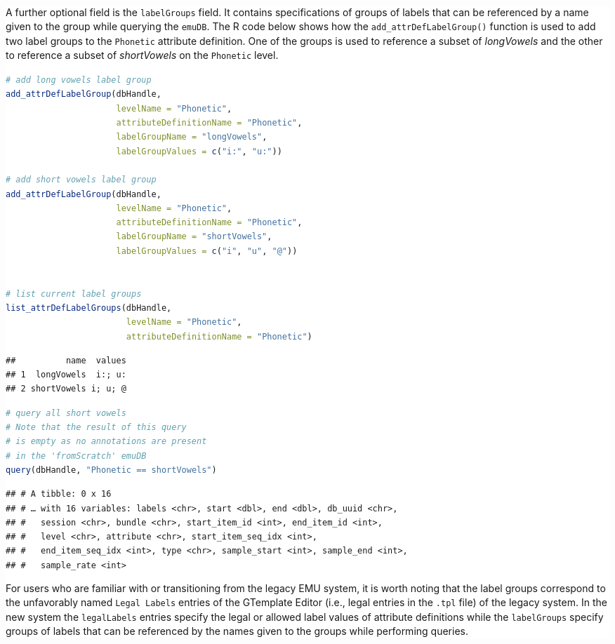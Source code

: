 A further optional field is the `labelGroups` field. It contains specifications of groups of labels that can be referenced by a name given to the group while querying the `emuDB`. The R code below shows how the `add_attrDefLabelGroup()` function is used to add two label groups to the `Phonetic` attribute definition. One of the groups is used to reference a subset of *longVowels* and the other to reference a subset of *shortVowels* on the `Phonetic` level.


```r
# add long vowels label group
add_attrDefLabelGroup(dbHandle,
                      levelName = "Phonetic",
                      attributeDefinitionName = "Phonetic",
                      labelGroupName = "longVowels",
                      labelGroupValues = c("i:", "u:"))

# add short vowels label group
add_attrDefLabelGroup(dbHandle,
                      levelName = "Phonetic",
                      attributeDefinitionName = "Phonetic",
                      labelGroupName = "shortVowels",
                      labelGroupValues = c("i", "u", "@"))


# list current label groups
list_attrDefLabelGroups(dbHandle,
                        levelName = "Phonetic",
                        attributeDefinitionName = "Phonetic")
```

```
##          name  values
## 1  longVowels  i:; u:
## 2 shortVowels i; u; @
```

```r
# query all short vowels
# Note that the result of this query
# is empty as no annotations are present
# in the 'fromScratch' emuDB
query(dbHandle, "Phonetic == shortVowels")
```

```
## # A tibble: 0 x 16
## # … with 16 variables: labels <chr>, start <dbl>, end <dbl>, db_uuid <chr>,
## #   session <chr>, bundle <chr>, start_item_id <int>, end_item_id <int>,
## #   level <chr>, attribute <chr>, start_item_seq_idx <int>,
## #   end_item_seq_idx <int>, type <chr>, sample_start <int>, sample_end <int>,
## #   sample_rate <int>
```

For users who are familiar with or transitioning from the legacy EMU system, it is worth noting that the label groups correspond to the unfavorably named `Legal Labels` entries of the GTemplate Editor (i.e., legal entries in the `.tpl` file) of the legacy system. In the new system the `legalLabels` entries specify the legal or allowed label values of attribute definitions while the `labelGroups` specify groups of labels that can be referenced by the names given to the groups while performing queries.
